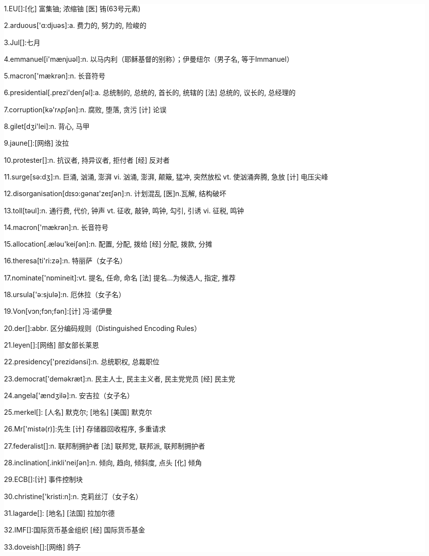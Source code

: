 1.EU[]:[化] 富集铀; 浓缩铀 [医] 铕(63号元素) 

2.arduous['ɑ:djuәs]:a. 费力的, 努力的, 险峻的 

3.Jul[]:七月 

4.emmanuel[i'mænjuәl]:n. 以马内利（耶稣基督的别称）；伊曼纽尔（男子名, 等于Immanuel） 

5.macron['mækrәn]:n. 长音符号 

6.presidential[.prezi'denʃәl]:a. 总统制的, 总统的, 首长的, 统辖的 [法] 总统的, 议长的, 总经理的 

7.corruption[kә'rʌpʃәn]:n. 腐败, 堕落, 贪污 [计] 论误 

8.gilet[dʒi'lei]:n. 背心, 马甲 

9.jaune[]:[网络] 汝拉 

10.protester[]:n. 抗议者, 持异议者, 拒付者 [经] 反对者 

11.surge[sә:dʒ]:n. 巨涌, 汹涌, 澎湃 vi. 汹涌, 澎湃, 颠簸, 猛冲, 突然放松 vt. 使汹涌奔腾, 急放 [计] 电压尖峰 

12.disorganisation[dɪsɔ:ɡənaɪ'zeɪʃən]:n. 计划混乱  [医]n.瓦解, 结构破坏 

13.toll[tәul]:n. 通行费, 代价, 钟声 vt. 征收, 敲钟, 鸣钟, 勾引, 引诱 vi. 征税, 鸣钟 

14.macron['mækrәn]:n. 长音符号 

15.allocation[.ælәu'keiʃәn]:n. 配置, 分配, 拨给 [经] 分配, 拨款, 分摊 

16.theresa[ti'ri:zә]:n. 特丽萨（女子名） 

17.nominate['nɒmineit]:vt. 提名, 任命, 命名 [法] 提名...为候选人, 指定, 推荐 

18.ursula['ә:sjulә]:n. 厄休拉（女子名） 

19.Von[vɔn;fɔn;fәn]:[计] 冯·诺伊曼 

20.der[]:abbr. 区分编码规则（Distinguished Encoding Rules） 

21.leyen[]:[网络] 部女部长莱恩 

22.presidency['prezidәnsi]:n. 总统职权, 总裁职位 

23.democrat['demәkræt]:n. 民主人士, 民主主义者, 民主党党员 [经] 民主党 

24.angela['ændʒilә]:n. 安吉拉（女子名） 

25.merkel[]: [人名] 默克尔; [地名] [美国] 默克尔 

26.Mr['mistә(r)]:先生 [计] 存储器回收程序, 多重请求 

27.federalist[]:n. 联邦制拥护者 [法] 联邦党, 联邦派, 联邦制拥护者 

28.inclination[.inkli'neiʃәn]:n. 倾向, 趋向, 倾斜度, 点头 [化] 倾角 

29.ECB[]:[计] 事件控制块 

30.christine['kristi:n]:n. 克莉丝汀（女子名） 

31.lagarde[]: [地名] [法国] 拉加尔德 

32.IMF[]:国际货币基金组织 [经] 国际货币基金 

33.doveish[]:[网络] 鸽子 
